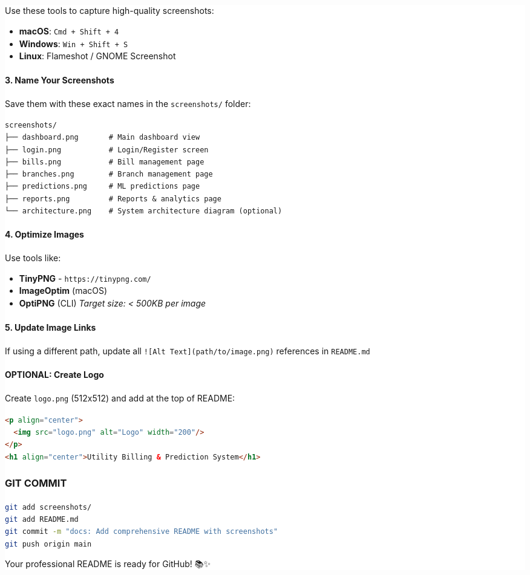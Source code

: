 Use these tools to capture high-quality screenshots:

  - **macOS**: `Cmd + Shift + 4`
  - **Windows**: `Win + Shift + S`
  - **Linux**: Flameshot / GNOME Screenshot

#### 3\. Name Your Screenshots

Save them with these exact names in the `screenshots/` folder:

```
screenshots/
├── dashboard.png       # Main dashboard view
├── login.png           # Login/Register screen
├── bills.png           # Bill management page
├── branches.png        # Branch management page
├── predictions.png     # ML predictions page
├── reports.png         # Reports & analytics page
└── architecture.png    # System architecture diagram (optional)
```

#### 4\. Optimize Images

Use tools like:

  - **TinyPNG** - `https://tinypng.com/`
  - **ImageOptim** (macOS)
  - **OptiPNG** (CLI)
    *Target size: \< 500KB per image*

#### 5\. Update Image Links

If using a different path, update all `![Alt Text](path/to/image.png)` references in `README.md`

#### OPTIONAL: Create Logo

Create `logo.png` (512x512) and add at the top of README:

```html
<p align="center">
  <img src="logo.png" alt="Logo" width="200"/>
</p>
<h1 align="center">Utility Billing & Prediction System</h1>
```

### GIT COMMIT

```bash
git add screenshots/
git add README.md
git commit -m "docs: Add comprehensive README with screenshots"
git push origin main
```

Your professional README is ready for GitHub\! 📚✨
